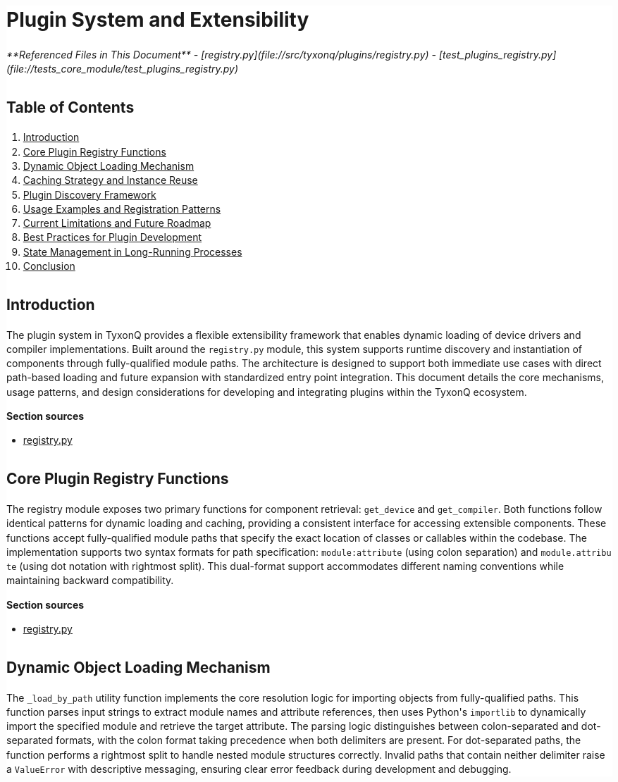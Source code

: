 # Plugin System and Extensibility

<cite>
**Referenced Files in This Document**   
- [registry.py](file://src/tyxonq/plugins/registry.py)
- [test_plugins_registry.py](file://tests_core_module/test_plugins_registry.py)
</cite>

## Table of Contents
1. [Introduction](#introduction)
2. [Core Plugin Registry Functions](#core-plugin-registry-functions)
3. [Dynamic Object Loading Mechanism](#dynamic-object-loading-mechanism)
4. [Caching Strategy and Instance Reuse](#caching-strategy-and-instance-reuse)
5. [Plugin Discovery Framework](#plugin-discovery-framework)
6. [Usage Examples and Registration Patterns](#usage-examples-and-registration-patterns)
7. [Current Limitations and Future Roadmap](#current-limitations-and-future-roadmap)
8. [Best Practices for Plugin Development](#best-practices-for-plugin-development)
9. [State Management in Long-Running Processes](#state-management-in-long-running-processes)
10. [Conclusion](#conclusion)

## Introduction

The plugin system in TyxonQ provides a flexible extensibility framework that enables dynamic loading of device drivers and compiler implementations. Built around the `registry.py` module, this system supports runtime discovery and instantiation of components through fully-qualified module paths. The architecture is designed to support both immediate use cases with direct path-based loading and future expansion with standardized entry point integration. This document details the core mechanisms, usage patterns, and design considerations for developing and integrating plugins within the TyxonQ ecosystem.

**Section sources**
- [registry.py](file://src/tyxonq/plugins/registry.py#L1-L70)

## Core Plugin Registry Functions

The registry module exposes two primary functions for component retrieval: `get_device` and `get_compiler`. Both functions follow identical patterns for dynamic loading and caching, providing a consistent interface for accessing extensible components. These functions accept fully-qualified module paths that specify the exact location of classes or callables within the codebase. The implementation supports two syntax formats for path specification: `module:attribute` (using colon separation) and `module.attribute` (using dot notation with rightmost split). This dual-format support accommodates different naming conventions while maintaining backward compatibility.

**Section sources**
- [registry.py](file://src/tyxonq/plugins/registry.py#L35-L61)

## Dynamic Object Loading Mechanism

The `_load_by_path` utility function implements the core resolution logic for importing objects from fully-qualified paths. This function parses input strings to extract module names and attribute references, then uses Python's `importlib` to dynamically import the specified module and retrieve the target attribute. The parsing logic distinguishes between colon-separated and dot-separated formats, with the colon format taking precedence when both delimiters are present. For dot-separated paths, the function performs a rightmost split to handle nested module structures correctly. Invalid paths that contain neither delimiter raise a `ValueError` with descriptive messaging, ensuring clear error feedback during development and debugging.
